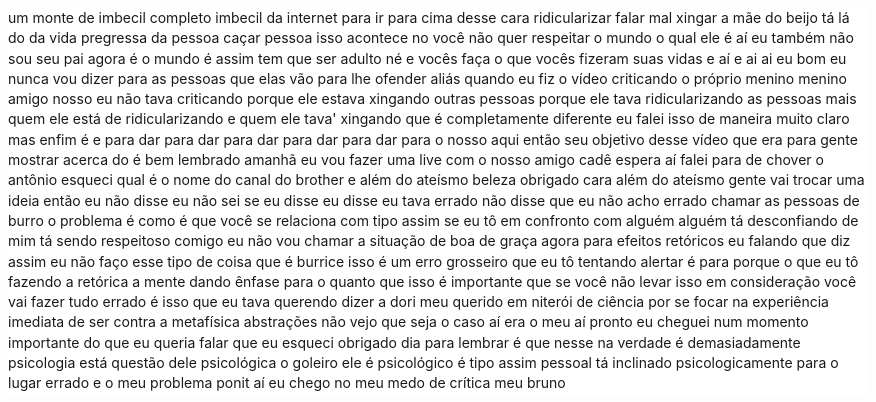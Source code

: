 um monte de imbecil completo imbecil da
internet para ir para cima desse cara
ridicularizar falar mal xingar a mãe do
beijo tá lá do da vida pregressa da
pessoa caçar pessoa isso acontece no
você não quer respeitar o mundo
o qual ele é aí eu também não sou seu
pai agora é o mundo é assim tem que ser
adulto né e vocês faça o que vocês
fizeram suas vidas
e aí
e ai ai eu bom eu nunca vou dizer para
as pessoas que elas vão para lhe ofender
aliás quando eu fiz o vídeo criticando o
próprio menino menino amigo nosso eu não
tava criticando porque ele estava
xingando outras pessoas porque ele tava
ridicularizando as pessoas mais quem ele
está de ridicularizando e quem ele tava'
xingando que é completamente diferente
eu falei isso de maneira muito claro mas
enfim é
e para dar para dar para dar para dar
para dar para o nosso aqui então seu
objetivo desse vídeo que era para gente
mostrar acerca do é bem lembrado amanhã
eu vou fazer uma live com o nosso amigo
cadê espera aí falei para de chover
o antônio esqueci qual é o nome do canal
do brother
e além do ateísmo beleza obrigado cara
além do ateísmo gente vai trocar uma
ideia então eu não disse eu não sei se
eu disse eu disse eu tava errado não
disse que eu não acho errado chamar as
pessoas de burro o problema é como é que
você se relaciona com tipo assim se eu
tô em confronto com alguém alguém tá
desconfiando de mim tá sendo respeitoso
comigo eu não vou chamar a situação de
boa de graça agora para efeitos
retóricos eu falando que diz assim eu
não faço esse tipo de coisa que é
burrice isso é um erro grosseiro que eu
tô tentando alertar é para porque o que
eu tô fazendo a retórica a mente dando
ênfase para o quanto que isso é
importante que se você não levar isso em
consideração você vai fazer tudo errado
é isso que eu tava querendo dizer
a dori meu querido
em niterói de ciência por se focar na
experiência imediata de ser contra a
metafísica abstrações não vejo que seja
o caso aí era o meu aí pronto eu cheguei
num momento importante do que eu queria
falar que eu esqueci obrigado dia para
lembrar é que nesse na verdade é
demasiadamente psicologia está questão
dele psicológica o goleiro ele é
psicológico é tipo assim pessoal tá
inclinado psicologicamente para o lugar
errado e o meu problema ponit aí eu
chego no meu medo de crítica meu bruno